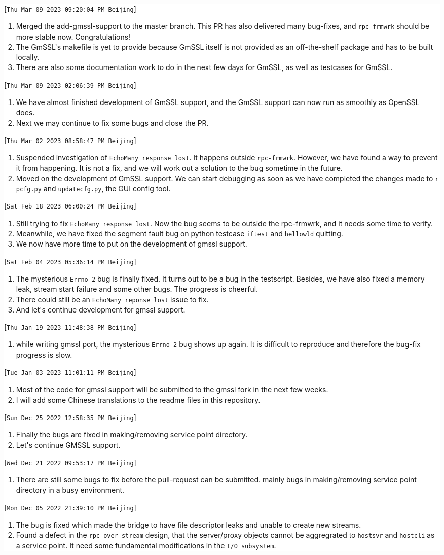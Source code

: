 [`Thu Mar 09 2023 09:20:04 PM Beijing`]   
1. Merged the add-gmssl-support to the master branch. This PR has also delivered many bug-fixes, and `rpc-frmwrk` should be more stable now. Congratulations!
2. The GmSSL's makefile is yet to provide because GmSSL itself is not provided as an off-the-shelf package and has to be built locally.
3. There are also some documentation work to do in the next few days for GmSSL, as well as testcases for GmSSL.

[`Thu Mar 09 2023 02:06:39 PM Beijing`]   
1. We have almost finished development of GmSSL support, and the GmSSL support can now run as smoothly as OpenSSL does.
2. Next we may continue to fix some bugs and close the PR.

[`Thu Mar 02 2023 08:58:47 PM Beijing`]   
1. Suspended investigation of `EchoMany response lost`. It happens outside `rpc-frmwrk`. However, we have found a way to prevent it from happening. It is not a fix, and we will work out a solution to the bug sometime in the future.
2. Moved on the development of GmSSL support. We can start debugging as soon as we have completed the changes made to `rpcfg.py` and `updatecfg.py`, the GUI config tool.

[`Sat Feb 18 2023 06:00:24 PM Beijing`]   
1. Still trying to fix `EchoMany response lost`. Now the bug seems to be outside the rpc-frmwrk, and it needs some time to verify.
2. Meanwhile, we have fixed the segment fault bug on python testcase `iftest` and `hellowld` quitting.
3. We now have more time to put on the development of gmssl support.

[`Sat Feb 04 2023 05:36:14 PM Beijing`]   
1. The mysterious `Errno 2` bug is finally fixed. It turns out to be a bug in the testscript. Besides, we have also fixed a memory leak, stream start failure and some other bugs. The progress is cheerful.
2. There could still be an `EchoMany reponse lost` issue to fix.
3. And let's continue development for gmssl support.

[`Thu Jan 19 2023 11:48:38 PM Beijing`]    
1. while writing gmssl port, the mysterious `Errno 2` bug shows up again. It is difficult to reproduce and therefore the bug-fix progress is slow.

[`Tue Jan 03 2023 11:01:11 PM Beijing`]    
1. Most of the code for gmssl support will be submitted to the gmssl fork in the next few weeks.
2. I will add some Chinese translations to the readme files in this repository.

[`Sun Dec 25 2022 12:58:35 PM Beijing`]   
1. Finally the bugs are fixed in making/removing service point directory.
2. Let's continue GMSSL support.

[`Wed Dec 21 2022 09:53:17 PM Beijing`]   
1. There are still some bugs to fix before the pull-request can be submitted. mainly bugs in making/removing service point directory in a busy environment.

[`Mon Dec 05 2022 21:39:10 PM Beijing`]    
1. The bug is fixed which made the bridge to have file descriptor leaks and unable to create new streams.
2. Found a defect in the `rpc-over-stream` design, that the server/proxy objects cannot be aggregrated to `hostsvr` and `hostcli` as a service point. It need some fundamental modifications in the `I/O subsystem`.
